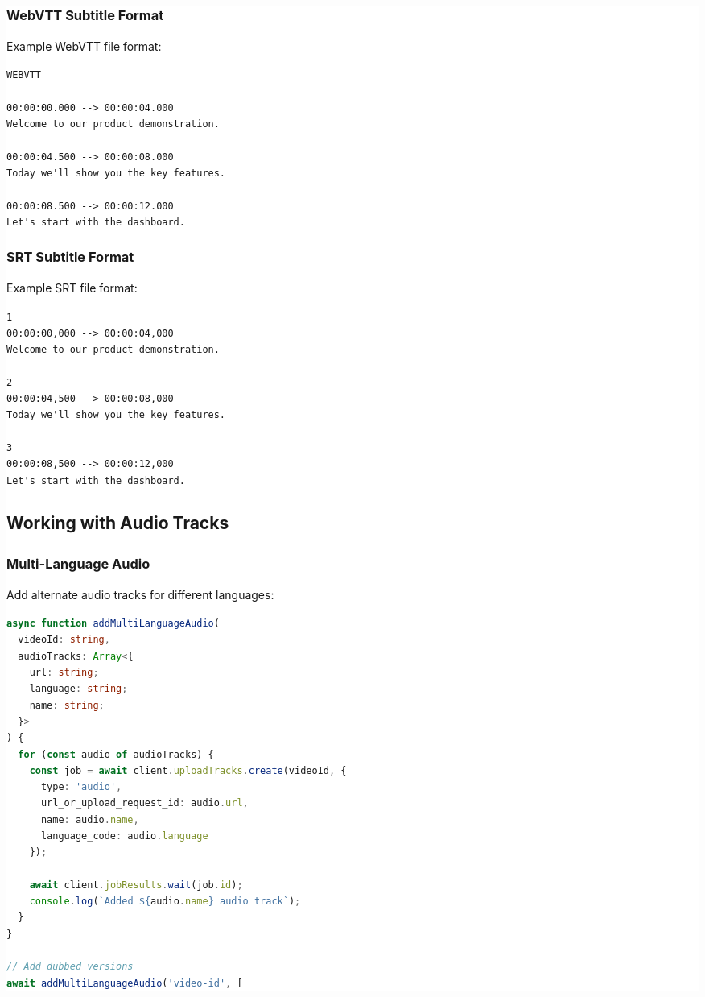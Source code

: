 
### WebVTT Subtitle Format

Example WebVTT file format:

```vtt
WEBVTT

00:00:00.000 --> 00:00:04.000
Welcome to our product demonstration.

00:00:04.500 --> 00:00:08.000
Today we'll show you the key features.

00:00:08.500 --> 00:00:12.000
Let's start with the dashboard.
```

### SRT Subtitle Format

Example SRT file format:

```srt
1
00:00:00,000 --> 00:00:04,000
Welcome to our product demonstration.

2
00:00:04,500 --> 00:00:08,000
Today we'll show you the key features.

3
00:00:08,500 --> 00:00:12,000
Let's start with the dashboard.
```

## Working with Audio Tracks

### Multi-Language Audio

Add alternate audio tracks for different languages:

```typescript
async function addMultiLanguageAudio(
  videoId: string,
  audioTracks: Array<{
    url: string;
    language: string;
    name: string;
  }>
) {
  for (const audio of audioTracks) {
    const job = await client.uploadTracks.create(videoId, {
      type: 'audio',
      url_or_upload_request_id: audio.url,
      name: audio.name,
      language_code: audio.language
    });
    
    await client.jobResults.wait(job.id);
    console.log(`Added ${audio.name} audio track`);
  }
}

// Add dubbed versions
await addMultiLanguageAudio('video-id', [
```